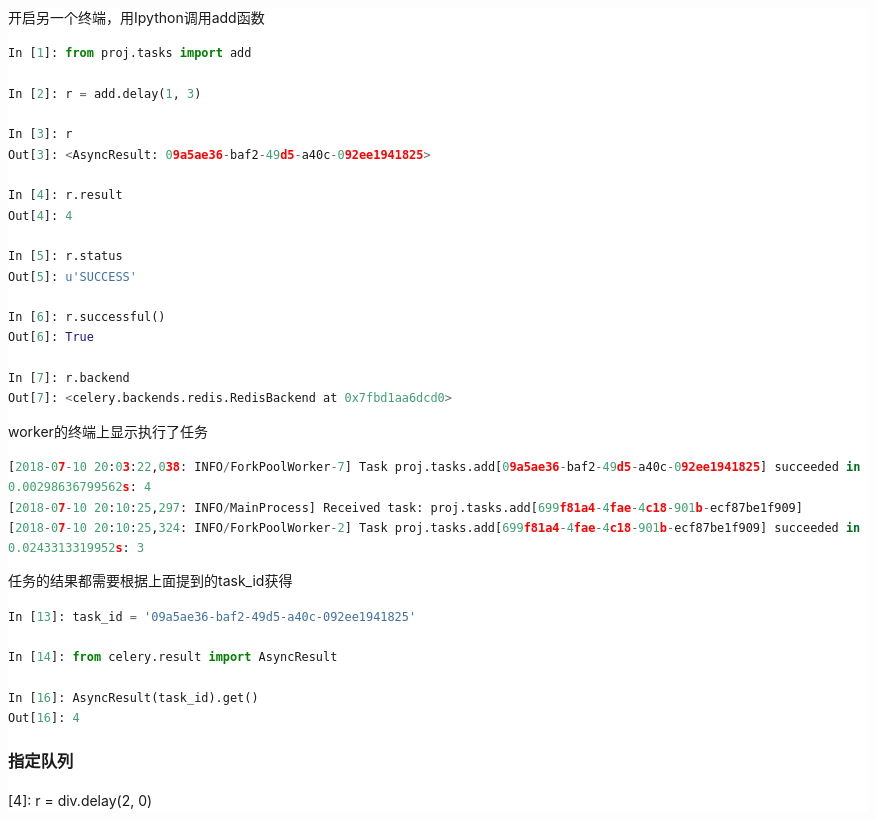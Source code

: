 

开启另一个终端，用Ipython调用add函数

```python
In [1]: from proj.tasks import add

In [2]: r = add.delay(1, 3)

In [3]: r
Out[3]: <AsyncResult: 09a5ae36-baf2-49d5-a40c-092ee1941825>

In [4]: r.result
Out[4]: 4

In [5]: r.status
Out[5]: u'SUCCESS'

In [6]: r.successful()
Out[6]: True

In [7]: r.backend
Out[7]: <celery.backends.redis.RedisBackend at 0x7fbd1aa6dcd0>

```



worker的终端上显示执行了任务

```python
[2018-07-10 20:03:22,038: INFO/ForkPoolWorker-7] Task proj.tasks.add[09a5ae36-baf2-49d5-a40c-092ee1941825] succeeded in 0.00298636799562s: 4
[2018-07-10 20:10:25,297: INFO/MainProcess] Received task: proj.tasks.add[699f81a4-4fae-4c18-901b-ecf87be1f909]  
[2018-07-10 20:10:25,324: INFO/ForkPoolWorker-2] Task proj.tasks.add[699f81a4-4fae-4c18-901b-ecf87be1f909] succeeded in 0.0243313319952s: 3

```



任务的结果都需要根据上面提到的task_id获得



```python
In [13]: task_id = '09a5ae36-baf2-49d5-a40c-092ee1941825'

In [14]: from celery.result import AsyncResult
    
In [16]: AsyncResult(task_id).get()
Out[16]: 4

```



### **指定队列**


[4]: r = div.delay(2, 0)